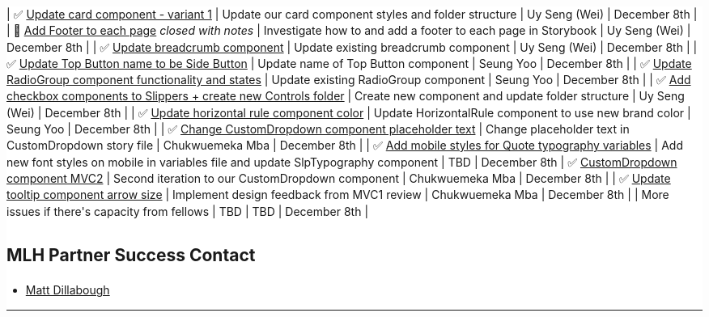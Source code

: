 | ✅ [Update card component - variant 1](https://gitlab.com/gitlab-com/marketing/digital-experience/slippers-ui/-/issues/218) | Update our card component styles and folder structure | Uy Seng (Wei) | December 8th |
| 📝 [Add Footer to each page](https://gitlab.com/gitlab-com/marketing/digital-experience/slippers-ui/-/issues/217) *closed with notes*  | Investigate how to and add a footer to each page in Storybook | Uy Seng (Wei) | December 8th |
| ✅ [Update breadcrumb component](https://gitlab.com/gitlab-com/marketing/digital-experience/slippers-ui/-/issues/219) | Update existing breadcrumb component | Uy Seng (Wei) | December 8th |
| ✅ [Update Top Button name to be Side Button](https://gitlab.com/gitlab-com/marketing/digital-experience/slippers-ui/-/issues/220) | Update name of Top Button component | Seung Yoo | December 8th |
| ✅ [Update RadioGroup component functionality and states](https://gitlab.com/gitlab-com/marketing/digital-experience/slippers-ui/-/issues/221) | Update existing RadioGroup component | Seung Yoo | December 8th |
| ✅ [Add checkbox components to Slippers + create new Controls folder](https://gitlab.com/gitlab-com/marketing/digital-experience/slippers-ui/-/issues/222) | Create new component and update folder structure | Uy Seng (Wei) | December 8th | 
| ✅ [Update horizontal rule component color](https://gitlab.com/gitlab-com/marketing/digital-experience/slippers-ui/-/issues/223) | Update HorizontalRule component to use new brand color | Seung Yoo | December 8th |
| ✅ [Change CustomDropdown component placeholder text](https://gitlab.com/gitlab-com/marketing/digital-experience/slippers-ui/-/issues/235) | Change placeholder text in CustomDropdown story file | Chukwuemeka Mba | December 8th |
| ✅ [Add mobile styles for Quote typography variables](https://gitlab.com/gitlab-com/marketing/digital-experience/slippers-ui/-/issues/237) | Add new font styles on mobile in variables file and update SlpTypography component | TBD | December 8th
| ✅ [CustomDropdown component MVC2](https://gitlab.com/gitlab-com/marketing/digital-experience/slippers-ui/-/issues/240) | Second iteration to our CustomDropdown component | Chukwuemeka Mba | December 8th |
| ✅ [Update tooltip component arrow size](https://gitlab.com/gitlab-com/marketing/digital-experience/slippers-ui/-/issues/249) | Implement design feedback from MVC1 review | Chukwuemeka Mba | December 8th |
| More issues if there's capacity from fellows                                                                                            | TBD                                                                                          | TBD                                 | December 8th |

## MLH Partner Success Contact

- [Matt Dillabough](mailto:matt.dillabough@majorleaguehacking.com)

---
